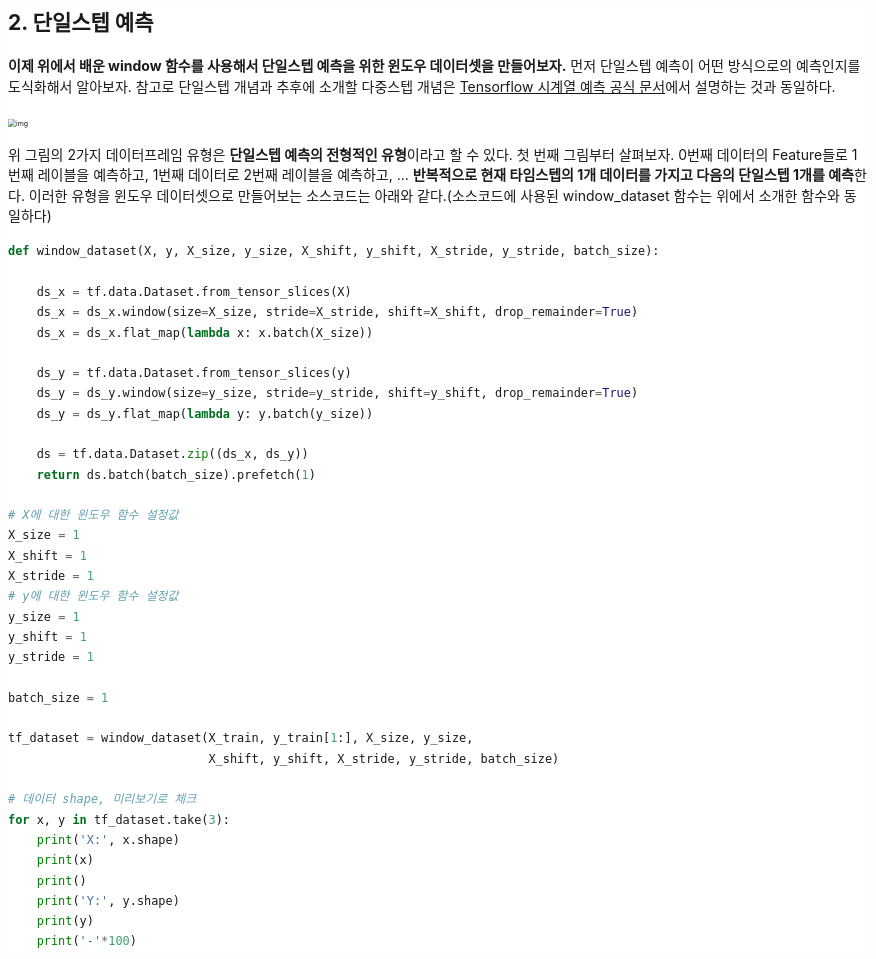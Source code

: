 

## **2. 단일스텝 예측**

**이제 위에서 배운 window 함수를 사용해서 단일스텝 예측을 위한 윈도우 데이터셋을 만들어보자.** 먼저 단일스텝 예측이 어떤 방식으로의 예측인지를 도식화해서 알아보자. 참고로 단일스텝 개념과 추후에 소개할 다중스텝 개념은 [Tensorflow 시계열 예측 공식 문서](https://www.tensorflow.org/tutorials/structured_data/time_series?hl=ko#다중_스텝_모델)에서 설명하는 것과 동일하다.

<img src="https://blog.kakaocdn.net/dn/bjzOlU/btrku2EHmUU/CEV3i0c7LFVy1C3lOmEUT0/img.png" alt="img" style="zoom: 50%;" />



위 그림의 2가지 데이터프레임 유형은 **단일스텝 예측의 전형적인 유형**이라고 할 수 있다. 첫 번째 그림부터 살펴보자. 0번째 데이터의 Feature들로 1번째 레이블을 예측하고, 1번째 데이터로 2번째 레이블을 예측하고, ... **반복적으로 현재 타임스텝의 1개 데이터를 가지고 다음의 단일스텝 1개를 예측**한다. 이러한 유형을 윈도우 데이터셋으로 만들어보는 소스코드는 아래와 같다.(소스코드에 사용된 window_dataset 함수는 위에서 소개한 함수와 동일하다)

```python
def window_dataset(X, y, X_size, y_size, X_shift, y_shift, X_stride, y_stride, batch_size):

    ds_x = tf.data.Dataset.from_tensor_slices(X)
    ds_x = ds_x.window(size=X_size, stride=X_stride, shift=X_shift, drop_remainder=True)
    ds_x = ds_x.flat_map(lambda x: x.batch(X_size))
    
    ds_y = tf.data.Dataset.from_tensor_slices(y)
    ds_y = ds_y.window(size=y_size, stride=y_stride, shift=y_shift, drop_remainder=True)
    ds_y = ds_y.flat_map(lambda y: y.batch(y_size))
    
    ds = tf.data.Dataset.zip((ds_x, ds_y))
    return ds.batch(batch_size).prefetch(1)

# X에 대한 윈도우 함수 설정값
X_size = 1
X_shift = 1
X_stride = 1
# y에 대한 윈도우 함수 설정값
y_size = 1
y_shift = 1
y_stride = 1

batch_size = 1

tf_dataset = window_dataset(X_train, y_train[1:], X_size, y_size,
                            X_shift, y_shift, X_stride, y_stride, batch_size)

# 데이터 shape, 미리보기로 체크
for x, y in tf_dataset.take(3):
    print('X:', x.shape)
    print(x)
    print()
    print('Y:', y.shape)
    print(y)
    print('-'*100)
```
